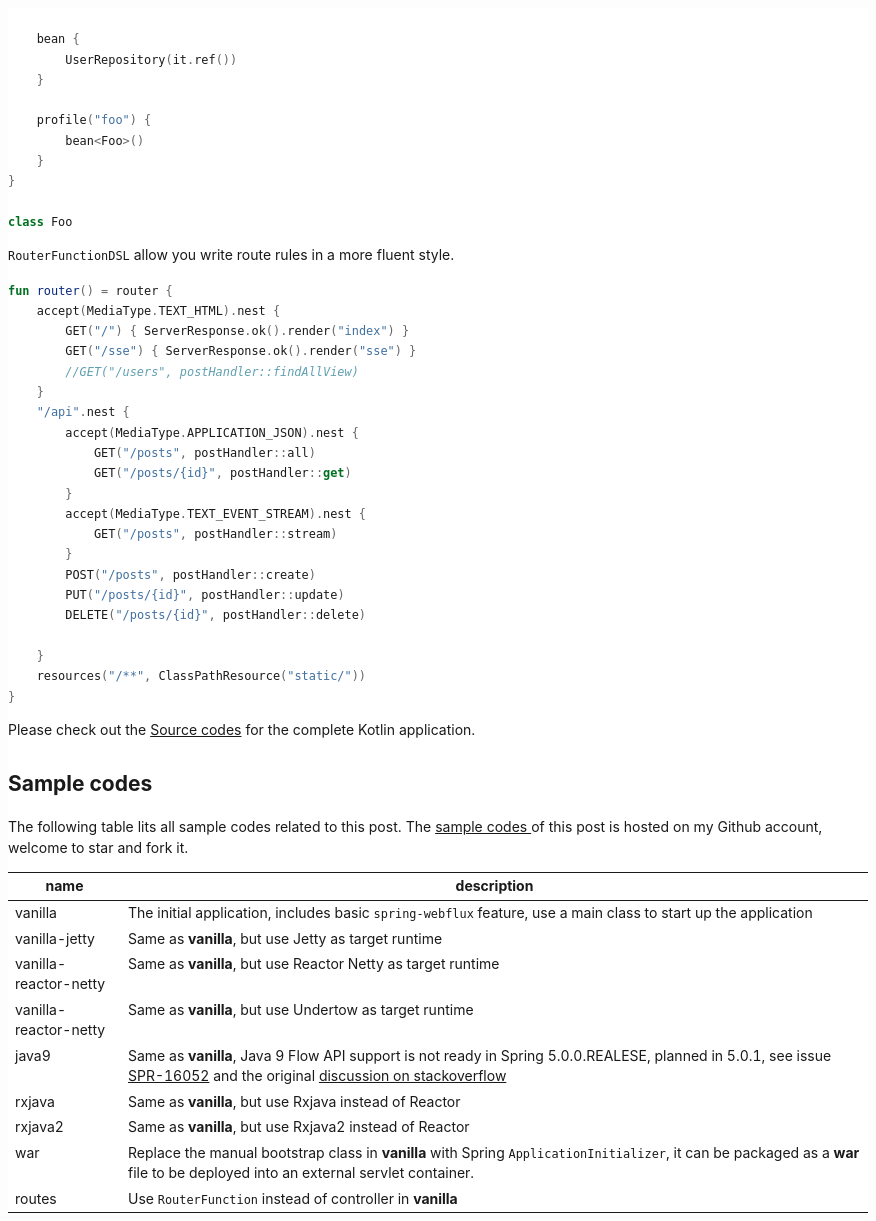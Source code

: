 ```kotlin

    bean {
        UserRepository(it.ref())
    }

    profile("foo") {
        bean<Foo>()
    }
}

class Foo
```

`RouterFunctionDSL` allow you write route rules in a more fluent style.

```kotlin
fun router() = router {
	accept(MediaType.TEXT_HTML).nest {
		GET("/") { ServerResponse.ok().render("index") }
		GET("/sse") { ServerResponse.ok().render("sse") }
		//GET("/users", postHandler::findAllView)
	}
	"/api".nest {
		accept(MediaType.APPLICATION_JSON).nest {
			GET("/posts", postHandler::all)
			GET("/posts/{id}", postHandler::get)
		}
		accept(MediaType.TEXT_EVENT_STREAM).nest {
			GET("/posts", postHandler::stream)
		}
		POST("/posts", postHandler::create)
		PUT("/posts/{id}", postHandler::update)
		DELETE("/posts/{id}", postHandler::delete)

	}
	resources("/**", ClassPathResource("static/"))
}
```

Please check out the [Source codes](https://github.com/thecoder8890/spring-reactive-example) for the complete Kotlin application.

## Sample codes

The following table lits all sample codes related to this post. The  [sample  codes ](https://github.com/thecoder8890/spring-reactive-example) of this post is hosted on my Github account, welcome to star and fork it.

| name                     | description                              |
| ------------------------ | ---------------------------------------- |
| vanilla                  | The initial application, includes basic `spring-webflux` feature, use a main class to start up the application |
| vanilla-jetty            | Same as **vanilla**, but use Jetty as target runtime |
| vanilla-reactor-netty    | Same as **vanilla**, but use Reactor Netty as target runtime |
| vanilla-reactor-netty    | Same as **vanilla**, but use Undertow as target runtime |
| java9                    | Same as **vanilla**, Java 9 Flow API support is not ready in Spring 5.0.0.REALESE, planned in 5.0.1, see issue [SPR-16052](https://jira.spring.io/browse/SPR-16052) and the original [discussion on stackoverflow](https://stackoverflow.com/questions/46597924/spring-5-supports-java-9-flow-apis-in-its-reactive-feature/46605983#46605983) |
| rxjava                   | Same as **vanilla**, but use Rxjava instead of Reactor |
| rxjava2                  | Same as **vanilla**, but use Rxjava2 instead of Reactor |
| war                      | Replace the manual bootstrap class in **vanilla** with Spring `ApplicationInitializer`, it can be packaged as a **war** file to be deployed into an external servlet container. |
| routes                   | Use `RouterFunction` instead of controller in **vanilla** |